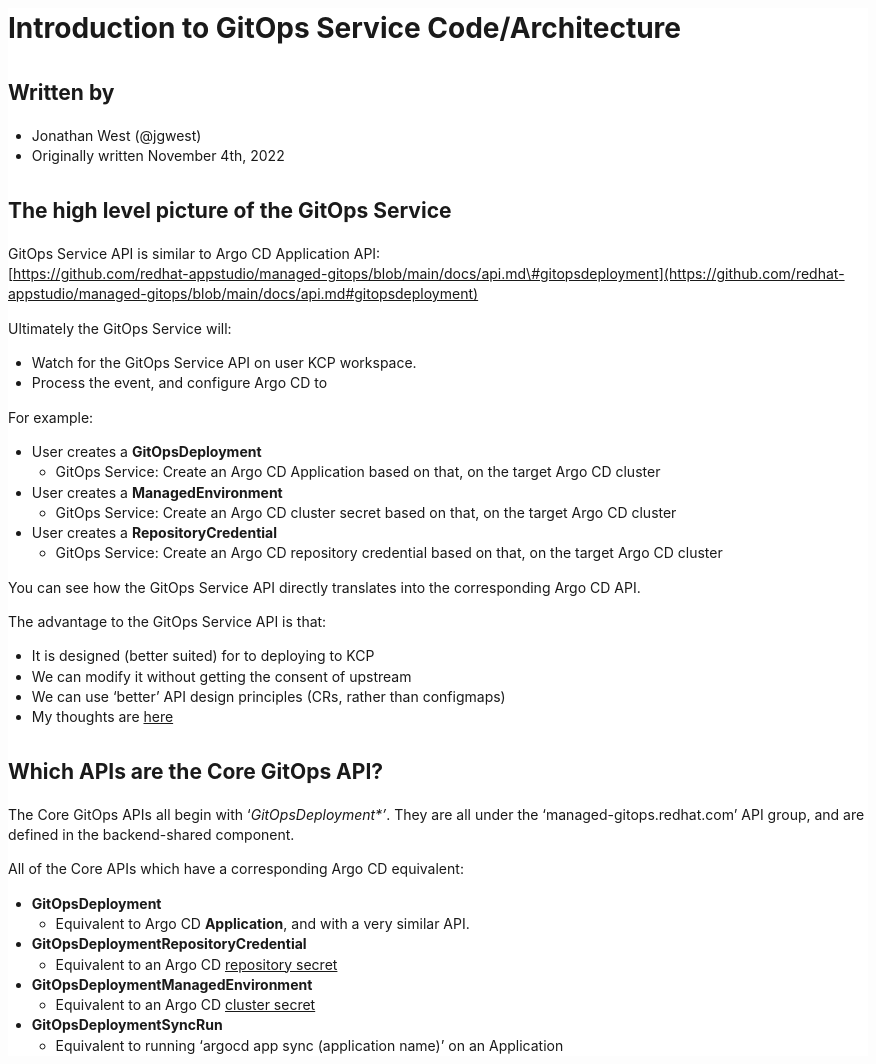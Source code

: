 # Introduction to GitOps Service Code/Architecture

## Written by
- Jonathan West (@jgwest)
- Originally written November 4th, 2022


## The high level picture of the GitOps Service

GitOps Service API is similar to Argo CD Application API:  
[https://github.com/redhat-appstudio/managed-gitops/blob/main/docs/api.md\#gitopsdeployment](https://github.com/redhat-appstudio/managed-gitops/blob/main/docs/api.md#gitopsdeployment)

Ultimately the GitOps Service will:

* Watch for the GitOps Service API on user KCP workspace.  
* Process the event, and configure Argo CD to

For example:

* User creates a **GitOpsDeployment**  
  * GitOps Service: Create an Argo CD Application based on that, on the target Argo CD cluster  
* User creates a **ManagedEnvironment**  
  * GitOps Service: Create an Argo CD cluster secret based on that, on the target Argo CD cluster  
* User creates a **RepositoryCredential**  
  * GitOps Service: Create an Argo CD repository credential based on that, on the target Argo CD cluster

You can see how the GitOps Service API directly translates into the corresponding Argo CD API.

The advantage to the GitOps Service API is that:

* It is designed (better suited) for to deploying to KCP  
* We can modify it without getting the consent of upstream  
* We can use ‘better’ API design principles (CRs, rather than configmaps)  
* My thoughts are [here](../argo-cd-api-suitability-for-kcp-based-service.md)

## Which APIs are the Core GitOps API?

The Core GitOps APIs all begin with ‘*GitOpsDeployment\*’*. They are all under the ‘managed-gitops.redhat.com’ API group, and are defined in the backend-shared component.

All of the Core APIs which have a corresponding Argo CD equivalent:

* **GitOpsDeployment**  
  * Equivalent to Argo CD **Application**, and with a very similar API.  
* **GitOpsDeploymentRepositoryCredential**  
  * Equivalent to an Argo CD [repository secret](https://argo-cd.readthedocs.io/en/stable/operator-manual/declarative-setup/#repository-credentials)  
* **GitOpsDeploymentManagedEnvironment**  
  * Equivalent to an Argo CD [cluster secret](https://argo-cd.readthedocs.io/en/stable/operator-manual/declarative-setup/#clusters)  
* **GitOpsDeploymentSyncRun**  
  * Equivalent to running ‘argocd app sync (application name)’ on an Application
